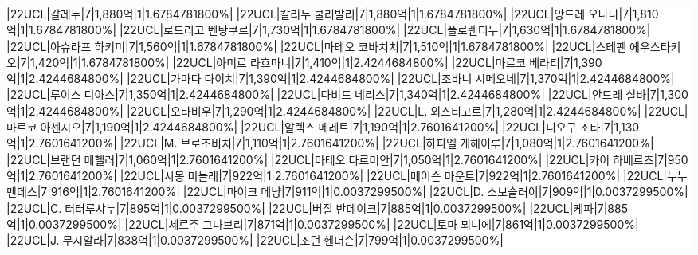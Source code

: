 |22UCL|갈레누|7|1,880억|1|1.6784781800%|
|22UCL|칼리두 쿨리발리|7|1,880억|1|1.6784781800%|
|22UCL|앙드레 오나나|7|1,810억|1|1.6784781800%|
|22UCL|로드리고 벤탕쿠르|7|1,730억|1|1.6784781800%|
|22UCL|플로렌티누|7|1,630억|1|1.6784781800%|
|22UCL|아슈라프 하키미|7|1,560억|1|1.6784781800%|
|22UCL|마테오 코바치치|7|1,510억|1|1.6784781800%|
|22UCL|스테펜 에우스타키오|7|1,420억|1|1.6784781800%|
|22UCL|아미르 라흐마니|7|1,410억|1|2.4244684800%|
|22UCL|마르코 베라티|7|1,390억|1|2.4244684800%|
|22UCL|가마다 다이치|7|1,390억|1|2.4244684800%|
|22UCL|조바니 시메오네|7|1,370억|1|2.4244684800%|
|22UCL|루이스 디아스|7|1,350억|1|2.4244684800%|
|22UCL|다비드 네리스|7|1,340억|1|2.4244684800%|
|22UCL|안드레 실바|7|1,300억|1|2.4244684800%|
|22UCL|오타비우|7|1,290억|1|2.4244684800%|
|22UCL|L. 외스티고르|7|1,280억|1|2.4244684800%|
|22UCL|마르코 아센시오|7|1,190억|1|2.4244684800%|
|22UCL|알렉스 메레트|7|1,190억|1|2.7601641200%|
|22UCL|디오구 조타|7|1,130억|1|2.7601641200%|
|22UCL|M. 브로조비치|7|1,110억|1|2.7601641200%|
|22UCL|하파엘 게헤이루|7|1,080억|1|2.7601641200%|
|22UCL|브랜던 메헬러|7|1,060억|1|2.7601641200%|
|22UCL|마테오 다르미안|7|1,050억|1|2.7601641200%|
|22UCL|카이 하베르츠|7|950억|1|2.7601641200%|
|22UCL|시몽 미뇰레|7|922억|1|2.7601641200%|
|22UCL|메이슨 마운트|7|922억|1|2.7601641200%|
|22UCL|누누 멘데스|7|916억|1|2.7601641200%|
|22UCL|마이크 메냥|7|911억|1|0.0037299500%|
|22UCL|D. 소보슬러이|7|909억|1|0.0037299500%|
|22UCL|C. 터터루샤누|7|895억|1|0.0037299500%|
|22UCL|버질 반데이크|7|885억|1|0.0037299500%|
|22UCL|케파|7|885억|1|0.0037299500%|
|22UCL|세르주 그나브리|7|871억|1|0.0037299500%|
|22UCL|토마 뫼니에|7|861억|1|0.0037299500%|
|22UCL|J. 무시알라|7|838억|1|0.0037299500%|
|22UCL|조던 헨더슨|7|799억|1|0.0037299500%|
